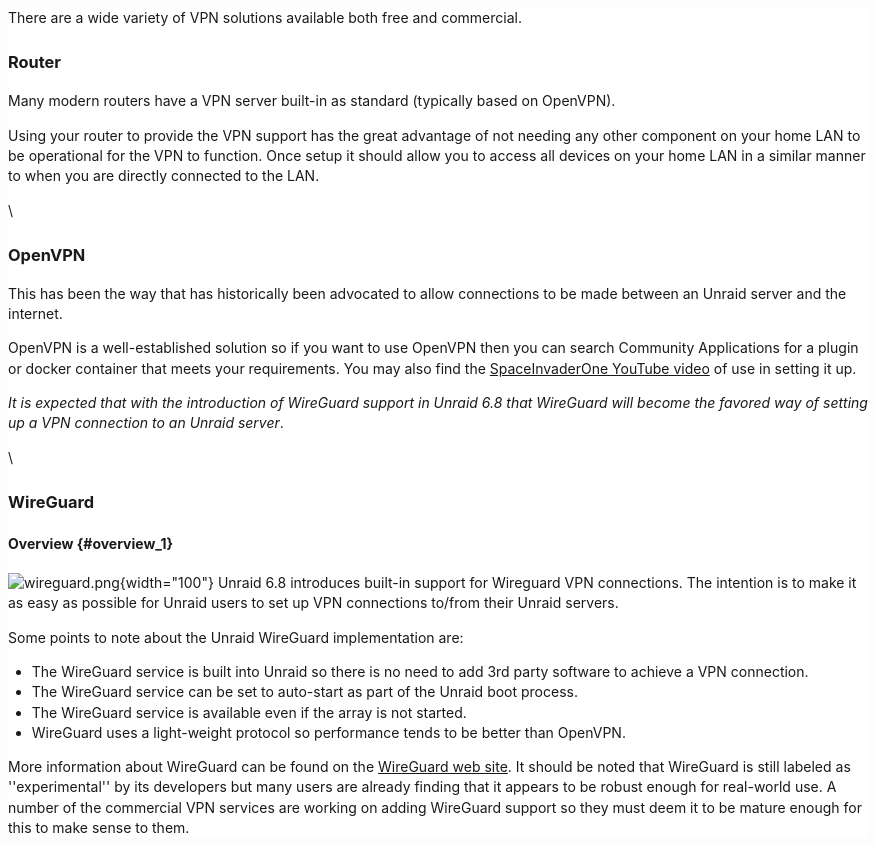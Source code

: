 There are a wide variety of VPN solutions available both free and
commercial.

### Router

Many modern routers have a VPN server built-in as standard (typically
based on OpenVPN).

Using your router to provide the VPN support has the great advantage of
not needing any other component on your home LAN to be operational for
the VPN to function. Once setup it should allow you to access all
devices on your home LAN in a similar manner to when you are directly
connected to the LAN.

\

### OpenVPN

This has been the way that has historically been advocated to allow
connections to be made between an Unraid server and the internet.

OpenVPN is a well-established solution so if you want to use OpenVPN
then you can search Community Applications for a plugin or docker
container that meets your requirements. You may also find the
[SpaceInvaderOne YouTube
video](https://www.youtube.com/watch?v=fpkLvnAKen0) of use in setting it
up.

*It is expected that with the introduction of WireGuard support in
Unraid 6.8 that WireGuard will become the favored way of setting up a
VPN connection to an Unraid server*.

\

### WireGuard

#### Overview {#overview_1}
![](/docs/legacy/wireguard.png "wireguard.png"){width="100"}
Unraid 6.8 introduces built-in support for Wireguard VPN connections. The
intention is to make it as easy as possible for Unraid users to set up
VPN connections to/from their Unraid servers.

Some points to note about the Unraid WireGuard implementation are:

-   The WireGuard service is built into Unraid so there is no need to
    add 3rd party software to achieve a VPN connection.
-   The WireGuard service can be set to auto-start as part of the Unraid
    boot process.
-   The WireGuard service is available even if the array is not started.
-   WireGuard uses a light-weight protocol so performance tends to be
    better than OpenVPN.

More information about WireGuard can be found on the [WireGuard web
site](https://www.wireguard.com/). It should be noted that WireGuard is
still labeled as ''experimental'' by its developers but many users are
already finding that it appears to be robust enough for real-world use.
A number of the commercial VPN services are working on adding WireGuard
support so they must deem it to be mature enough for this to make sense
to them.
